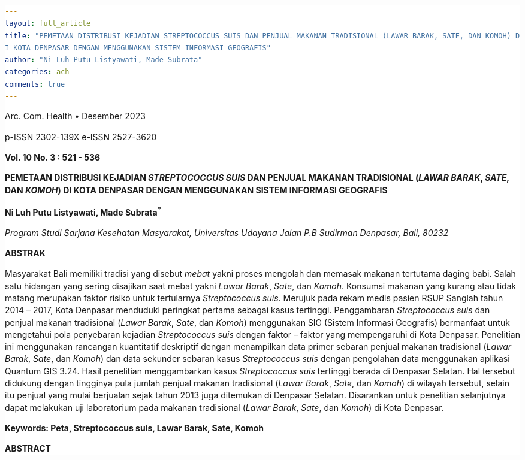 ```yaml
---
layout: full_article
title: "PEMETAAN DISTRIBUSI KEJADIAN STREPTOCOCCUS SUIS DAN PENJUAL MAKANAN TRADISIONAL (LAWAR BARAK, SATE, DAN KOMOH) DI KOTA DENPASAR DENGAN MENGGUNAKAN SISTEM INFORMASI GEOGRAFIS"
author: "Ni Luh Putu Listyawati, Made Subrata"
categories: ach
comments: true
---
```


<p><span class="font1">Arc. Com. Health • </span><span class="font0">Desember 2023</span></p>
<p><span class="font0">p-ISSN 2302-139X e-ISSN 2527-3620</span></p>
<p><span class="font0" style="font-weight:bold;">Vol. 10 No. 3 : 521 - 536</span></p>
<p><span class="font1" style="font-weight:bold;">PEMETAAN DISTRIBUSI KEJADIAN </span><span class="font1" style="font-weight:bold;font-style:italic;">STREPTOCOCCUS SUIS</span><span class="font1" style="font-weight:bold;"> DAN PENJUAL MAKANAN TRADISIONAL (</span><span class="font1" style="font-weight:bold;font-style:italic;">LAWAR BARAK</span><span class="font1" style="font-weight:bold;">, </span><span class="font1" style="font-weight:bold;font-style:italic;">SATE</span><span class="font1" style="font-weight:bold;">, DAN </span><span class="font1" style="font-weight:bold;font-style:italic;">KOMOH</span><span class="font1" style="font-weight:bold;">) DI KOTA DENPASAR DENGAN MENGGUNAKAN SISTEM INFORMASI GEOGRAFIS</span></p>
<p><span class="font0" style="font-weight:bold;">Ni Luh Putu Listyawati, Made Subrata<sup>*</sup></span></p>
<p><span class="font0" style="font-style:italic;">Program Studi Sarjana Kesehatan Masyarakat, Universitas Udayana Jalan P.B Sudirman Denpasar, Bali, 80232</span></p>
<p><span class="font0" style="font-weight:bold;">ABSTRAK</span></p>
<p><span class="font0">Masyarakat Bali memiliki tradisi yang disebut </span><span class="font0" style="font-style:italic;">mebat</span><span class="font0"> yakni proses mengolah dan memasak makanan tertutama daging babi. Salah satu hidangan yang sering disajikan saat mebat yakni </span><span class="font0" style="font-style:italic;">Lawar Barak</span><span class="font0">, </span><span class="font0" style="font-style:italic;">Sate</span><span class="font0">, dan </span><span class="font0" style="font-style:italic;">Komoh</span><span class="font0">. Konsumsi makanan yang kurang atau tidak matang merupakan faktor risiko untuk tertularnya </span><span class="font0" style="font-style:italic;">Streptococcus suis</span><span class="font0">. Merujuk pada rekam medis pasien RSUP Sanglah tahun 2014 – 2017, Kota Denpasar menduduki peringkat pertama sebagai kasus tertinggi. Penggambaran </span><span class="font0" style="font-style:italic;">Streptococcus suis</span><span class="font0"> dan penjual makanan tradisional (</span><span class="font0" style="font-style:italic;">Lawar Barak</span><span class="font0">, </span><span class="font0" style="font-style:italic;">Sate</span><span class="font0">, dan </span><span class="font0" style="font-style:italic;">Komoh</span><span class="font0">) menggunakan SIG (Sistem Informasi Geografis) bermanfaat untuk mengetahui pola penyebaran kejadian </span><span class="font0" style="font-style:italic;">Streptococcus suis</span><span class="font0"> dengan faktor – faktor yang mempengaruhi di Kota Denpasar. Penelitian ini menggunakan rancangan kuantitatif deskriptif dengan menampilkan data primer sebaran penjual makanan tradisional (</span><span class="font0" style="font-style:italic;">Lawar Barak</span><span class="font0">, </span><span class="font0" style="font-style:italic;">Sate</span><span class="font0">, dan </span><span class="font0" style="font-style:italic;">Komoh</span><span class="font0">) dan data sekunder sebaran kasus </span><span class="font0" style="font-style:italic;">Streptococcus suis</span><span class="font0"> dengan pengolahan data menggunakan aplikasi Quantum GIS 3.24. Hasil penelitian menggambarkan kasus </span><span class="font0" style="font-style:italic;">Streptococcus suis</span><span class="font0"> tertinggi berada di Denpasar Selatan. Hal tersebut didukung dengan tingginya pula jumlah penjual makanan tradisional (</span><span class="font0" style="font-style:italic;">Lawar Barak</span><span class="font0">, </span><span class="font0" style="font-style:italic;">Sate</span><span class="font0">, dan </span><span class="font0" style="font-style:italic;">Komoh</span><span class="font0">) di wilayah tersebut, selain itu penjual yang mulai berjualan sejak tahun 2013 juga ditemukan di Denpasar Selatan. Disarankan untuk penelitian selanjutnya dapat melakukan uji laboratorium pada makanan tradisional (</span><span class="font0" style="font-style:italic;">Lawar Barak</span><span class="font0">, </span><span class="font0" style="font-style:italic;">Sate</span><span class="font0">, dan </span><span class="font0" style="font-style:italic;">Komoh</span><span class="font0">) di Kota Denpasar.</span></p>
<p><span class="font0" style="font-weight:bold;">Keywords: Peta, Streptococcus suis, Lawar Barak, Sate, Komoh</span></p>
<p><span class="font0" style="font-weight:bold;">ABSTRACT</span></p>
